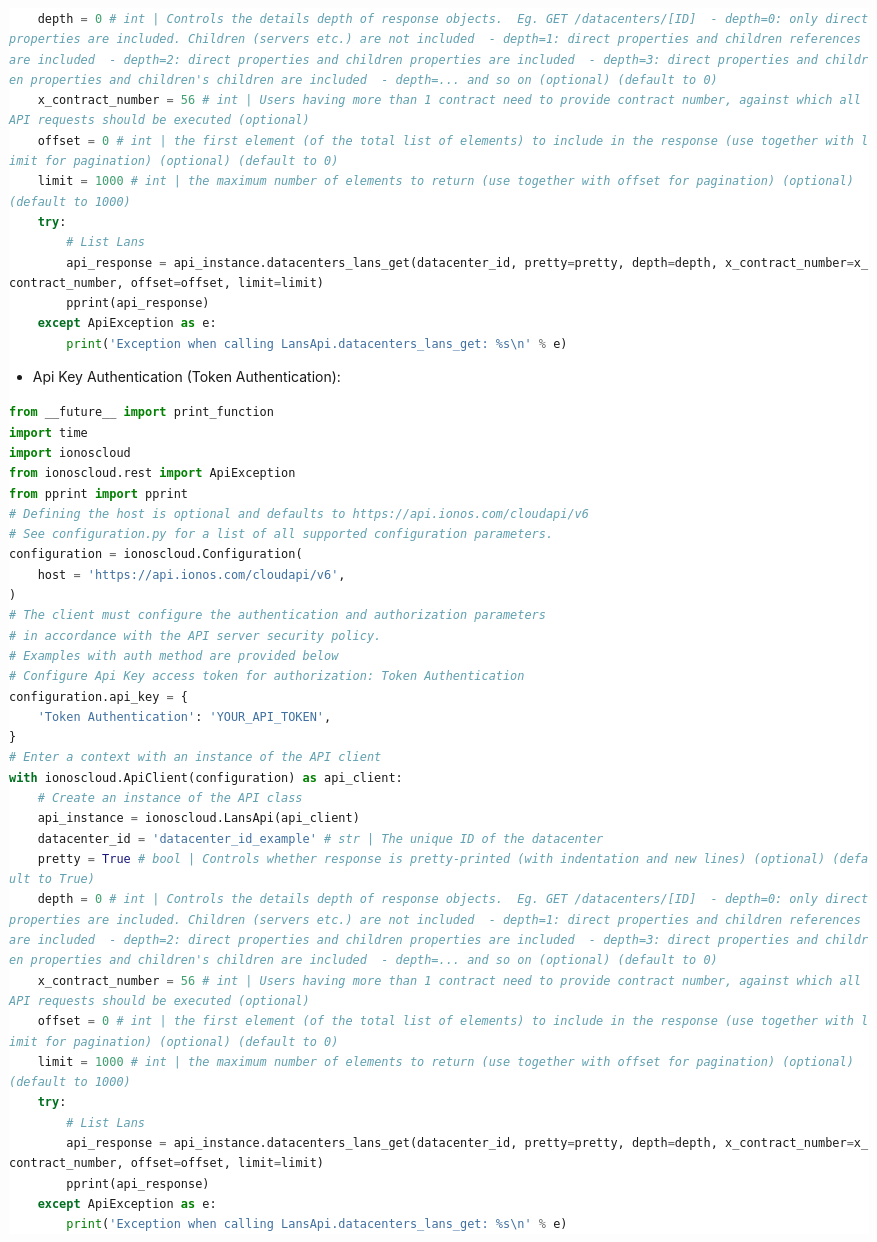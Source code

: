 ```python
    depth = 0 # int | Controls the details depth of response objects.  Eg. GET /datacenters/[ID]  - depth=0: only direct properties are included. Children (servers etc.) are not included  - depth=1: direct properties and children references are included  - depth=2: direct properties and children properties are included  - depth=3: direct properties and children properties and children's children are included  - depth=... and so on (optional) (default to 0)
    x_contract_number = 56 # int | Users having more than 1 contract need to provide contract number, against which all API requests should be executed (optional)
    offset = 0 # int | the first element (of the total list of elements) to include in the response (use together with limit for pagination) (optional) (default to 0)
    limit = 1000 # int | the maximum number of elements to return (use together with offset for pagination) (optional) (default to 1000)
    try:
        # List Lans
        api_response = api_instance.datacenters_lans_get(datacenter_id, pretty=pretty, depth=depth, x_contract_number=x_contract_number, offset=offset, limit=limit)
        pprint(api_response)
    except ApiException as e:
        print('Exception when calling LansApi.datacenters_lans_get: %s\n' % e)
```

* Api Key Authentication (Token Authentication):
```python
from __future__ import print_function
import time
import ionoscloud
from ionoscloud.rest import ApiException
from pprint import pprint
# Defining the host is optional and defaults to https://api.ionos.com/cloudapi/v6
# See configuration.py for a list of all supported configuration parameters.
configuration = ionoscloud.Configuration(
    host = 'https://api.ionos.com/cloudapi/v6',
)
# The client must configure the authentication and authorization parameters
# in accordance with the API server security policy.
# Examples with auth method are provided below
# Configure Api Key access token for authorization: Token Authentication
configuration.api_key = {
    'Token Authentication': 'YOUR_API_TOKEN',
}
# Enter a context with an instance of the API client
with ionoscloud.ApiClient(configuration) as api_client:
    # Create an instance of the API class
    api_instance = ionoscloud.LansApi(api_client)
    datacenter_id = 'datacenter_id_example' # str | The unique ID of the datacenter
    pretty = True # bool | Controls whether response is pretty-printed (with indentation and new lines) (optional) (default to True)
    depth = 0 # int | Controls the details depth of response objects.  Eg. GET /datacenters/[ID]  - depth=0: only direct properties are included. Children (servers etc.) are not included  - depth=1: direct properties and children references are included  - depth=2: direct properties and children properties are included  - depth=3: direct properties and children properties and children's children are included  - depth=... and so on (optional) (default to 0)
    x_contract_number = 56 # int | Users having more than 1 contract need to provide contract number, against which all API requests should be executed (optional)
    offset = 0 # int | the first element (of the total list of elements) to include in the response (use together with limit for pagination) (optional) (default to 0)
    limit = 1000 # int | the maximum number of elements to return (use together with offset for pagination) (optional) (default to 1000)
    try:
        # List Lans
        api_response = api_instance.datacenters_lans_get(datacenter_id, pretty=pretty, depth=depth, x_contract_number=x_contract_number, offset=offset, limit=limit)
        pprint(api_response)
    except ApiException as e:
        print('Exception when calling LansApi.datacenters_lans_get: %s\n' % e)
```